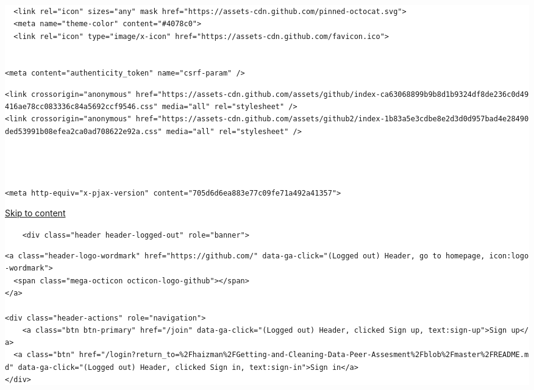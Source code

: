       <link rel="icon" sizes="any" mask href="https://assets-cdn.github.com/pinned-octocat.svg">
      <meta name="theme-color" content="#4078c0">
      <link rel="icon" type="image/x-icon" href="https://assets-cdn.github.com/favicon.ico">


    <meta content="authenticity_token" name="csrf-param" />
<meta content="TPLC+YzesjCUCZVKQ+Xzhpppah+8Q4JN3+ojTzeYNBOZAyXwtTBJ9rxhhtnkvqS6g63vV8lcnY0hmSEZS//xMA==" name="csrf-token" />

    <link crossorigin="anonymous" href="https://assets-cdn.github.com/assets/github/index-ca63068899b9b8d1b9324df8de236c0d49416ae78cc083336c84a5692ccf9546.css" media="all" rel="stylesheet" />
    <link crossorigin="anonymous" href="https://assets-cdn.github.com/assets/github2/index-1b83a5e3cdbe8e2d3d0d957bad4e28490ded53991b08efea2ca0ad708622e92a.css" media="all" rel="stylesheet" />
    
    


    <meta http-equiv="x-pjax-version" content="705d6d6ea883e77c09fe71a492a41357">

      
  <meta name="description" content="Getting-and-Cleaning-Data-Peer-Assesment - Getting and Cleaning Data Peer Assesment">
  <meta name="go-import" content="github.com/haizman/Getting-and-Cleaning-Data-Peer-Assesment git https://github.com/haizman/Getting-and-Cleaning-Data-Peer-Assesment.git">

  <meta content="7266114" name="octolytics-dimension-user_id" /><meta content="haizman" name="octolytics-dimension-user_login" /><meta content="20081825" name="octolytics-dimension-repository_id" /><meta content="haizman/Getting-and-Cleaning-Data-Peer-Assesment" name="octolytics-dimension-repository_nwo" /><meta content="true" name="octolytics-dimension-repository_public" /><meta content="false" name="octolytics-dimension-repository_is_fork" /><meta content="20081825" name="octolytics-dimension-repository_network_root_id" /><meta content="haizman/Getting-and-Cleaning-Data-Peer-Assesment" name="octolytics-dimension-repository_network_root_nwo" />
  <link href="https://github.com/haizman/Getting-and-Cleaning-Data-Peer-Assesment/commits/master.atom" rel="alternate" title="Recent Commits to Getting-and-Cleaning-Data-Peer-Assesment:master" type="application/atom+xml">

  </head>


  <body class="logged_out  env-production windows vis-public page-blob">
    <a href="#start-of-content" tabindex="1" class="accessibility-aid js-skip-to-content">Skip to content</a>
    <div class="wrapper">
      
      
      


        
        <div class="header header-logged-out" role="banner">
  <div class="container clearfix">

    <a class="header-logo-wordmark" href="https://github.com/" data-ga-click="(Logged out) Header, go to homepage, icon:logo-wordmark">
      <span class="mega-octicon octicon-logo-github"></span>
    </a>

    <div class="header-actions" role="navigation">
        <a class="btn btn-primary" href="/join" data-ga-click="(Logged out) Header, clicked Sign up, text:sign-up">Sign up</a>
      <a class="btn" href="/login?return_to=%2Fhaizman%2FGetting-and-Cleaning-Data-Peer-Assesment%2Fblob%2Fmaster%2FREADME.md" data-ga-click="(Logged out) Header, clicked Sign in, text:sign-in">Sign in</a>
    </div>
